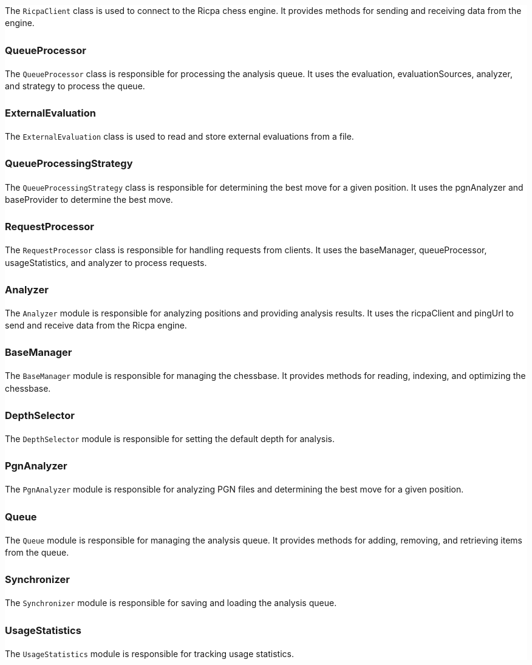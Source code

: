 The `RicpaClient` class is used to connect to the Ricpa chess engine. It provides methods for sending and receiving data from the engine.

### QueueProcessor

The `QueueProcessor` class is responsible for processing the analysis queue. It uses the evaluation, evaluationSources, analyzer, and strategy to process the queue.

### ExternalEvaluation

The `ExternalEvaluation` class is used to read and store external evaluations from a file.

### QueueProcessingStrategy

The `QueueProcessingStrategy` class is responsible for determining the best move for a given position. It uses the pgnAnalyzer and baseProvider to determine the best move.

### RequestProcessor

The `RequestProcessor` class is responsible for handling requests from clients. It uses the baseManager, queueProcessor, usageStatistics, and analyzer to process requests.

### Analyzer

The `Analyzer` module is responsible for analyzing positions and providing analysis results. It uses the ricpaClient and pingUrl to send and receive data from the Ricpa engine.

### BaseManager

The `BaseManager` module is responsible for managing the chessbase. It provides methods for reading, indexing, and optimizing the chessbase.

### DepthSelector

The `DepthSelector` module is responsible for setting the default depth for analysis.

### PgnAnalyzer

The `PgnAnalyzer` module is responsible for analyzing PGN files and determining the best move for a given position.

### Queue

The `Queue` module is responsible for managing the analysis queue. It provides methods for adding, removing, and retrieving items from the queue.

### Synchronizer

The `Synchronizer` module is responsible for saving and loading the analysis queue.

### UsageStatistics

The `UsageStatistics` module is responsible for tracking usage statistics.
